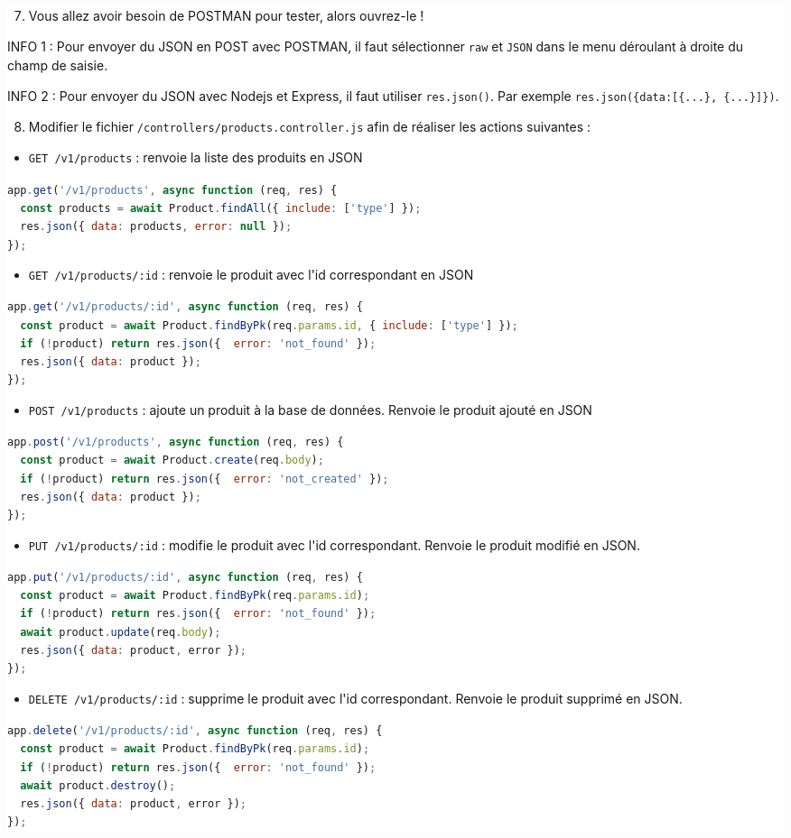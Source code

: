 7. Vous allez avoir besoin de POSTMAN pour tester, alors ouvrez-le !

INFO 1 : Pour envoyer du JSON en POST avec POSTMAN, il faut sélectionner `raw` et `JSON` dans le menu déroulant à droite du champ de saisie.

INFO 2 : Pour envoyer du JSON avec Nodejs et Express, il faut utiliser `res.json()`. Par exemple `res.json({data:[{...}, {...}]})`.

8. Modifier le fichier `/controllers/products.controller.js` afin de réaliser les actions suivantes :
- `GET /v1/products` : renvoie la liste des produits en JSON
```js
app.get('/v1/products', async function (req, res) {
  const products = await Product.findAll({ include: ['type'] });
  res.json({ data: products, error: null });
});
```
- `GET /v1/products/:id` : renvoie le produit avec l'id correspondant en JSON
```js
app.get('/v1/products/:id', async function (req, res) {
  const product = await Product.findByPk(req.params.id, { include: ['type'] });
  if (!product) return res.json({  error: 'not_found' });
  res.json({ data: product });
});
```

- `POST /v1/products` : ajoute un produit à la base de données. Renvoie le produit ajouté en JSON
```js
app.post('/v1/products', async function (req, res) {
  const product = await Product.create(req.body);
  if (!product) return res.json({  error: 'not_created' });
  res.json({ data: product });
});
```
- `PUT /v1/products/:id` : modifie le produit avec l'id correspondant. Renvoie le produit modifié en JSON.
```js
app.put('/v1/products/:id', async function (req, res) {
  const product = await Product.findByPk(req.params.id);
  if (!product) return res.json({  error: 'not_found' });
  await product.update(req.body);
  res.json({ data: product, error });
});
```
- `DELETE /v1/products/:id` : supprime le produit avec l'id correspondant. Renvoie le produit supprimé en JSON.
```js
app.delete('/v1/products/:id', async function (req, res) {
  const product = await Product.findByPk(req.params.id);
  if (!product) return res.json({  error: 'not_found' });
  await product.destroy();
  res.json({ data: product, error });
});
```
